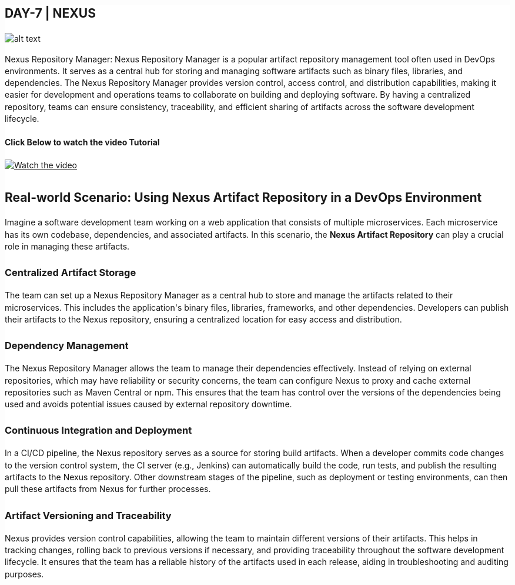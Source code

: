 ## DAY-7 | NEXUS

![alt text](https://github.com/jaiswaladi246/30-Days-Of-DevOps/blob/main/Images/5.png?raw=true)

Nexus Repository Manager: Nexus Repository Manager is a popular artifact repository management tool often used in DevOps environments. It serves as a central hub for storing and managing software artifacts such as binary files, libraries, and dependencies. The Nexus Repository Manager provides version control, access control, and distribution capabilities, making it easier for development and operations teams to collaborate on building and deploying software. By having a centralized repository, teams can ensure consistency, traceability, and efficient sharing of artifacts across the software development lifecycle.

#### Click Below to watch the video Tutorial
[![Watch the video](https://img.youtube.com/vi/zH3cjXQmqJo/maxresdefault.jpg)](https://www.youtube.com/watch?v=zH3cjXQmqJo)

## Real-world Scenario: Using Nexus Artifact Repository in a DevOps Environment

Imagine a software development team working on a web application that consists of multiple microservices. Each microservice has its own codebase, dependencies, and associated artifacts. In this scenario, the **Nexus Artifact Repository** can play a crucial role in managing these artifacts.

### **Centralized Artifact Storage**

The team can set up a Nexus Repository Manager as a central hub to store and manage the artifacts related to their microservices. This includes the application's binary files, libraries, frameworks, and other dependencies. Developers can publish their artifacts to the Nexus repository, ensuring a centralized location for easy access and distribution.

### **Dependency Management**

The Nexus Repository Manager allows the team to manage their dependencies effectively. Instead of relying on external repositories, which may have reliability or security concerns, the team can configure Nexus to proxy and cache external repositories such as Maven Central or npm. This ensures that the team has control over the versions of the dependencies being used and avoids potential issues caused by external repository downtime.

### **Continuous Integration and Deployment**

In a CI/CD pipeline, the Nexus repository serves as a source for storing build artifacts. When a developer commits code changes to the version control system, the CI server (e.g., Jenkins) can automatically build the code, run tests, and publish the resulting artifacts to the Nexus repository. Other downstream stages of the pipeline, such as deployment or testing environments, can then pull these artifacts from Nexus for further processes.

### **Artifact Versioning and Traceability**

Nexus provides version control capabilities, allowing the team to maintain different versions of their artifacts. This helps in tracking changes, rolling back to previous versions if necessary, and providing traceability throughout the software development lifecycle. It ensures that the team has a reliable history of the artifacts used in each release, aiding in troubleshooting and auditing purposes.
